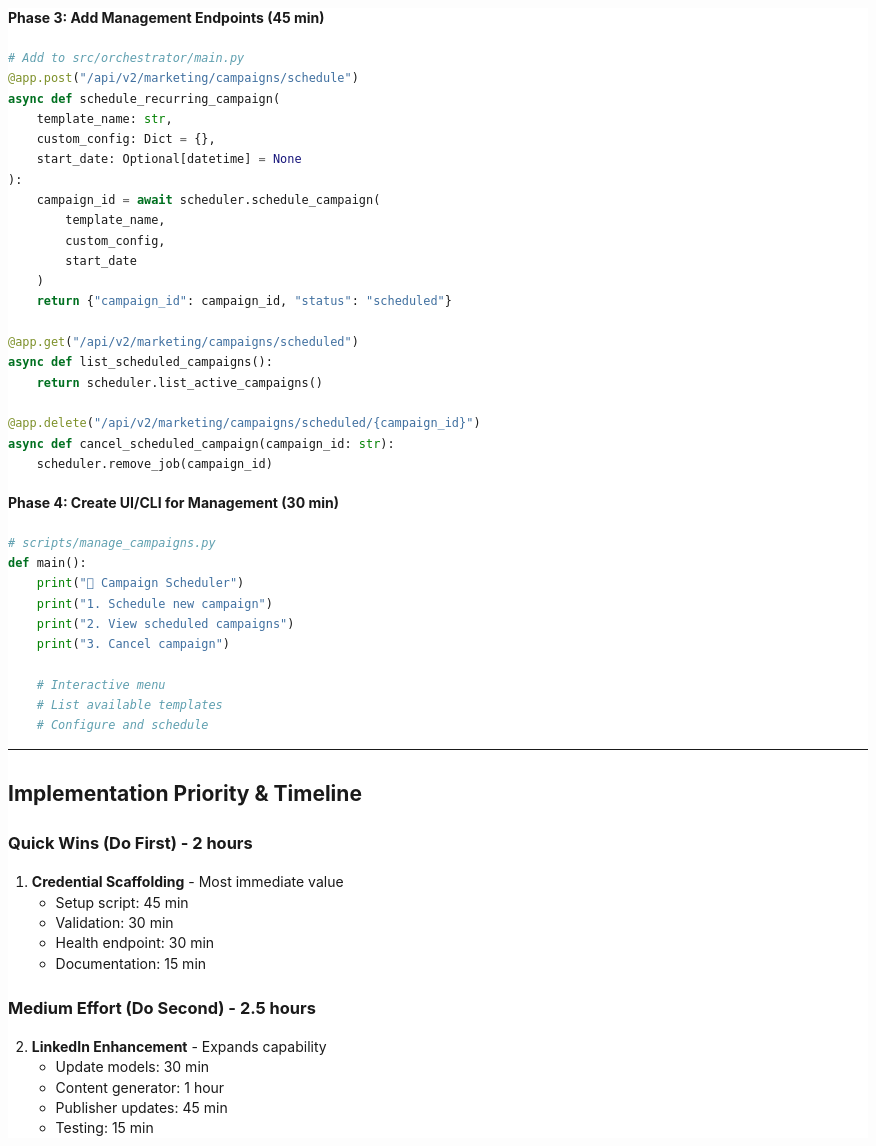 #### Phase 3: Add Management Endpoints (45 min)
```python
# Add to src/orchestrator/main.py
@app.post("/api/v2/marketing/campaigns/schedule")
async def schedule_recurring_campaign(
    template_name: str,
    custom_config: Dict = {},
    start_date: Optional[datetime] = None
):
    campaign_id = await scheduler.schedule_campaign(
        template_name, 
        custom_config,
        start_date
    )
    return {"campaign_id": campaign_id, "status": "scheduled"}

@app.get("/api/v2/marketing/campaigns/scheduled")
async def list_scheduled_campaigns():
    return scheduler.list_active_campaigns()

@app.delete("/api/v2/marketing/campaigns/scheduled/{campaign_id}")
async def cancel_scheduled_campaign(campaign_id: str):
    scheduler.remove_job(campaign_id)
```

#### Phase 4: Create UI/CLI for Management (30 min)
```python
# scripts/manage_campaigns.py
def main():
    print("📅 Campaign Scheduler")
    print("1. Schedule new campaign")
    print("2. View scheduled campaigns")
    print("3. Cancel campaign")
    
    # Interactive menu
    # List available templates
    # Configure and schedule
```

---

## Implementation Priority & Timeline

### Quick Wins (Do First) - 2 hours
1. **Credential Scaffolding** - Most immediate value
   - Setup script: 45 min
   - Validation: 30 min
   - Health endpoint: 30 min
   - Documentation: 15 min

### Medium Effort (Do Second) - 2.5 hours
2. **LinkedIn Enhancement** - Expands capability
   - Update models: 30 min
   - Content generator: 1 hour
   - Publisher updates: 45 min
   - Testing: 15 min
